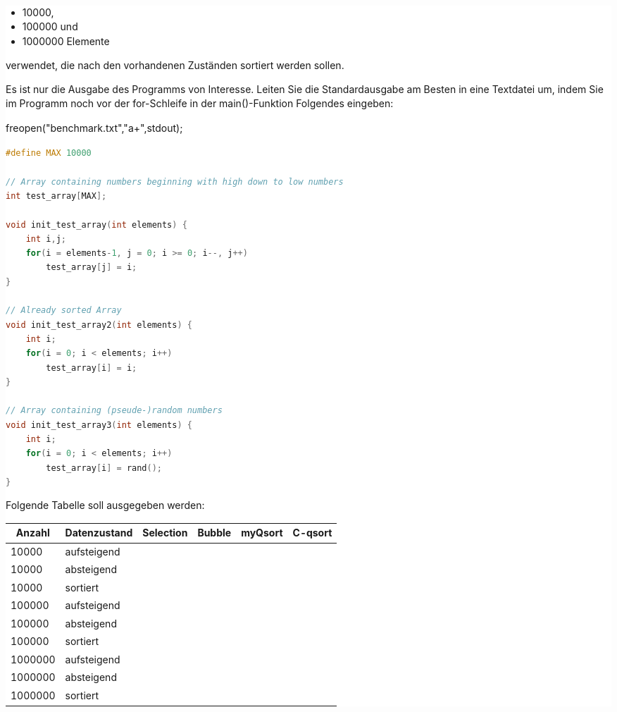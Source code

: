 - 10000,
- 100000 und
- 1000000 Elemente

verwendet, die nach den vorhandenen Zuständen sortiert werden sollen.

Es ist nur die Ausgabe des Programms von Interesse. Leiten Sie die Standardausgabe am Besten in eine Textdatei um, indem Sie im Programm noch vor der for-Schleife in der main()-Funktion Folgendes eingeben:

 

freopen("benchmark.txt","a+",stdout);



```c
#define MAX 10000

// Array containing numbers beginning with high down to low numbers
int test_array[MAX];

void init_test_array(int elements) {
    int i,j;
    for(i = elements-1, j = 0; i >= 0; i--, j++)
        test_array[j] = i;
}

// Already sorted Array
void init_test_array2(int elements) {
    int i;
    for(i = 0; i < elements; i++)
        test_array[i] = i;
}

// Array containing (pseude-)random numbers
void init_test_array3(int elements) {
    int i;
    for(i = 0; i < elements; i++)
        test_array[i] = rand();
}
```

Folgende Tabelle soll ausgegeben werden:

| Anzahl  | Datenzustand | Selection | Bubble | myQsort | C-qsort |
| ------- | ------------ | --------- | ------ | ------- | ------- |
| 10000   | aufsteigend  |           |        |         |         |
| 10000   | absteigend   |           |        |         |         |
| 10000   | sortiert     |           |        |         |         |
| 100000  | aufsteigend  |           |        |         |         |
| 100000  | absteigend   |           |        |         |         |
| 100000  | sortiert     |           |        |         |         |
| 1000000 | aufsteigend  |           |        |         |         |
| 1000000 | absteigend   |           |        |         |         |
| 1000000 | sortiert     |           |        |         |         |
